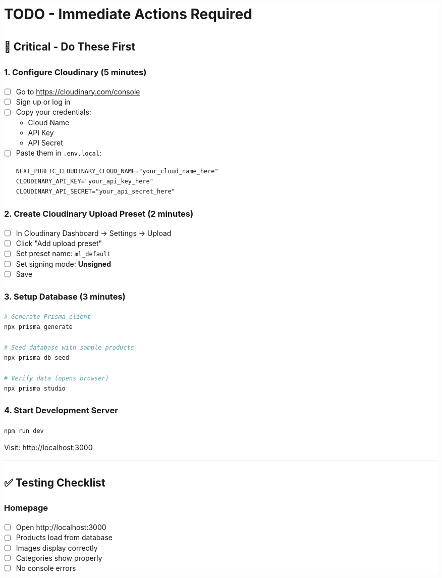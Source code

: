 # TODO - Immediate Actions Required

## 🚨 Critical - Do These First

### 1. Configure Cloudinary (5 minutes)
- [ ] Go to https://cloudinary.com/console
- [ ] Sign up or log in
- [ ] Copy your credentials:
  - Cloud Name
  - API Key
  - API Secret
- [ ] Paste them in `.env.local`:
  ```env
  NEXT_PUBLIC_CLOUDINARY_CLOUD_NAME="your_cloud_name_here"
  CLOUDINARY_API_KEY="your_api_key_here"
  CLOUDINARY_API_SECRET="your_api_secret_here"
  ```

### 2. Create Cloudinary Upload Preset (2 minutes)
- [ ] In Cloudinary Dashboard → Settings → Upload
- [ ] Click "Add upload preset"
- [ ] Set preset name: `ml_default`
- [ ] Set signing mode: **Unsigned**
- [ ] Save

### 3. Setup Database (3 minutes)
```bash
# Generate Prisma client
npx prisma generate

# Seed database with sample products
npx prisma db seed

# Verify data (opens browser)
npx prisma studio
```

### 4. Start Development Server
```bash
npm run dev
```

Visit: http://localhost:3000

---

## ✅ Testing Checklist

### Homepage
- [ ] Open http://localhost:3000
- [ ] Products load from database
- [ ] Images display correctly
- [ ] Categories show properly
- [ ] No console errors
